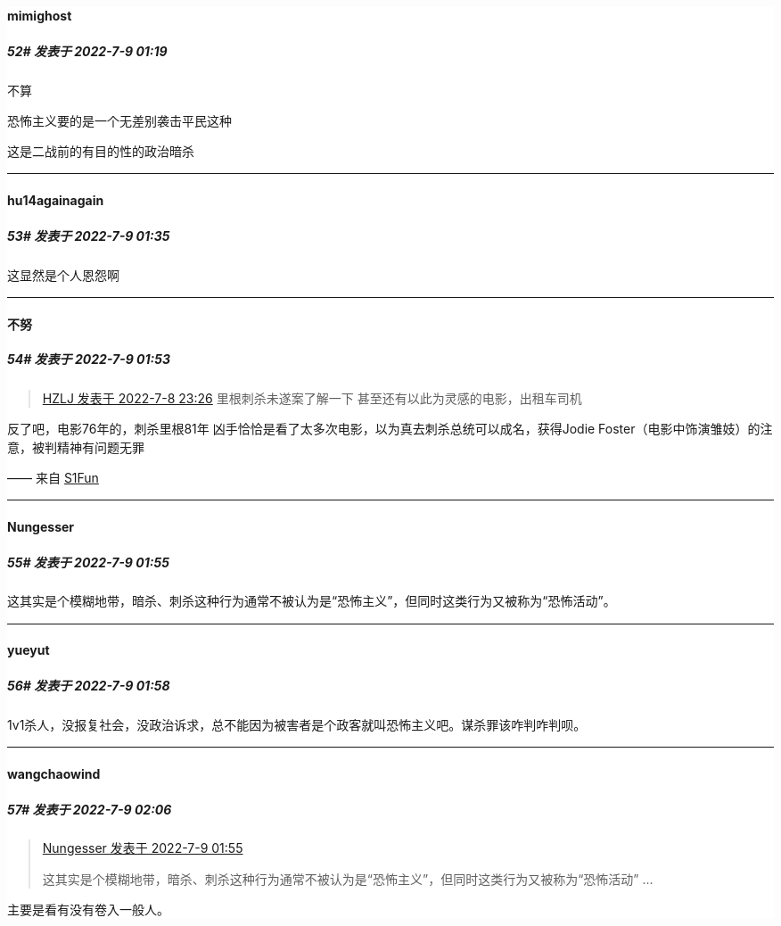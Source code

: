 ####  mimighost  
##### 52#       发表于 2022-7-9 01:19

不算

恐怖主义要的是一个无差别袭击平民这种

这是二战前的有目的性的政治暗杀

*****

####  hu14againagain  
##### 53#       发表于 2022-7-9 01:35

这显然是个人恩怨啊

*****

####  不努  
##### 54#       发表于 2022-7-9 01:53

<blockquote><a href="httphttps://bbs.saraba1st.com/2b/forum.php?mod=redirect&amp;goto=findpost&amp;pid=56579293&amp;ptid=2080087" target="_blank">HZLJ 发表于 2022-7-8 23:26</a>
里根刺杀未遂案了解一下
甚至还有以此为灵感的电影，出租车司机</blockquote>
反了吧，电影76年的，刺杀里根81年
凶手恰恰是看了太多次电影，以为真去刺杀总统可以成名，获得Jodie Foster（电影中饰演雏妓）的注意，被判精神有问题无罪

—— 来自 [S1Fun](https://s1fun.koalcat.com)

*****

####  Nungesser  
##### 55#       发表于 2022-7-9 01:55

这其实是个模糊地带，暗杀、刺杀这种行为通常不被认为是“恐怖主义”，但同时这类行为又被称为“恐怖活动”。

*****

####  yueyut  
##### 56#       发表于 2022-7-9 01:58

1v1杀人，没报复社会，没政治诉求，总不能因为被害者是个政客就叫恐怖主义吧。谋杀罪该咋判咋判呗。

*****

####  wangchaowind  
##### 57#       发表于 2022-7-9 02:06

<blockquote><a href="httphttps://bbs.saraba1st.com/2b/forum.php?mod=redirect&amp;goto=findpost&amp;pid=56580260&amp;ptid=2080087" target="_blank">Nungesser 发表于 2022-7-9 01:55</a>

这其实是个模糊地带，暗杀、刺杀这种行为通常不被认为是“恐怖主义”，但同时这类行为又被称为“恐怖活动” ...</blockquote>
主要是看有没有卷入一般人。
